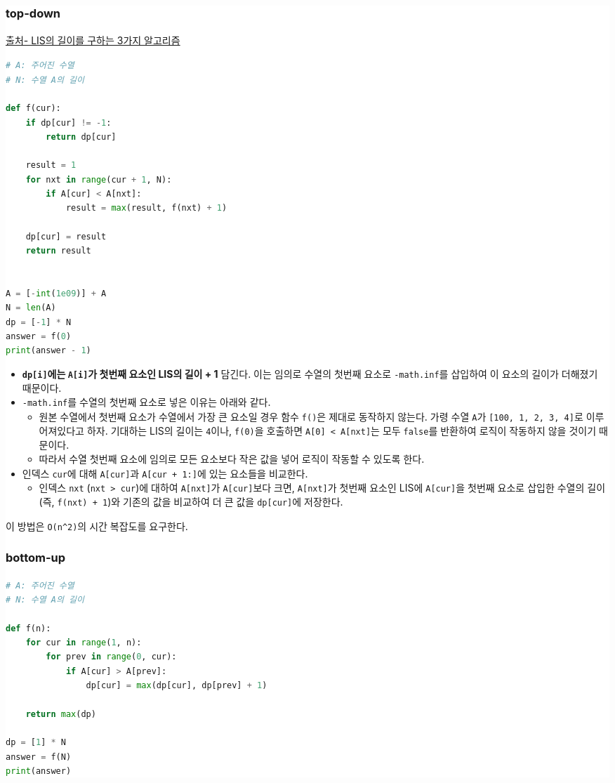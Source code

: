 

### top-down

[출처- LIS의 길이를 구하는 3가지 알고리즘](https://shoark7.github.io/programming/algorithm/3-LIS-algorithms#4b)

```python
# A: 주어진 수열
# N: 수열 A의 길이

def f(cur):
    if dp[cur] != -1:
        return dp[cur]
    
    result = 1
    for nxt in range(cur + 1, N):
        if A[cur] < A[nxt]:
			result = max(result, f(nxt) + 1)
    
    dp[cur] = result
    return result


A = [-int(1e09)] + A
N = len(A)
dp = [-1] * N
answer = f(0)
print(answer - 1)
```

- **`dp[i]`에는 `A[i]`가 첫번째 요소인 LIS의 길이 + 1** 담긴다. 이는 임의로 수열의 첫번째 요소로 `-math.inf`를 삽입하여 이 요소의 길이가 더해졌기 때문이다.
- `-math.inf`를 수열의 첫번째 요소로 넣은 이유는 아래와 같다.
  - 원본 수열에서 첫번째 요소가 수열에서 가장 큰 요소일 경우 함수 `f()`은 제대로 동작하지 않는다. 가령 수열 `A`가 `[100, 1, 2, 3, 4]`로 이루어져있다고 하자. 기대하는 LIS의 길이는 `4`이나, `f(0)`을 호출하면 `A[0] < A[nxt]`는 모두 `false`를 반환하여 로직이 작동하지 않을 것이기 때문이다.
  - 따라서 수열 첫번째 요소에 임의로 모든 요소보다 작은 값을 넣어 로직이 작동할 수 있도록 한다.
- 인덱스 `cur`에 대해 `A[cur]`과 `A[cur + 1:]`에 있는 요소들을 비교한다.
  - 인덱스 `nxt` (`nxt > cur`)에 대하여 `A[nxt]`가 `A[cur]`보다 크면, `A[nxt]`가 첫번째 요소인 LIS에 `A[cur]`을 첫번째 요소로 삽입한 수열의 길이(즉, `f(nxt) + 1`)와 기존의 값을 비교하여 더 큰 값을 `dp[cur]`에 저장한다.

이 방법은 `O(n^2)`의 시간 복잡도를 요구한다.



### bottom-up

```python
# A: 주어진 수열
# N: 수열 A의 길이

def f(n):
	for cur in range(1, n):
		for prev in range(0, cur):
			if A[cur] > A[prev]:
				dp[cur] = max(dp[cur], dp[prev] + 1)

	return max(dp)

dp = [1] * N
answer = f(N)
print(answer)
```
